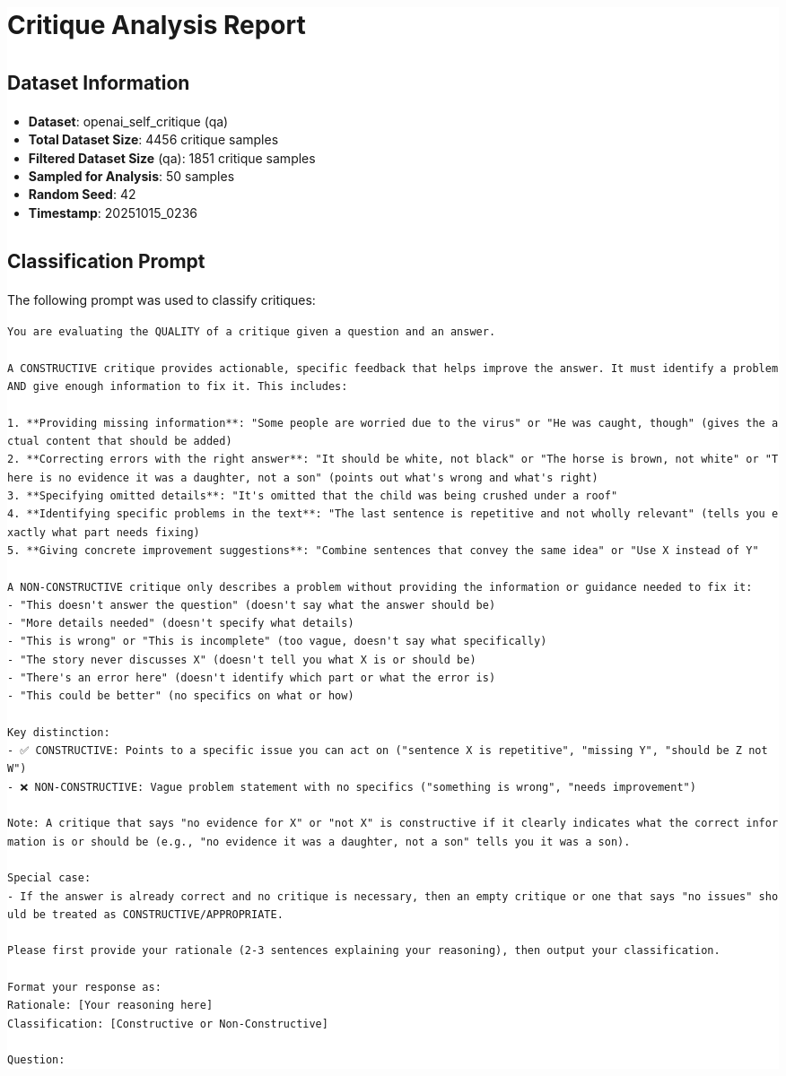 # Critique Analysis Report

## Dataset Information
- **Dataset**: openai_self_critique (qa)
- **Total Dataset Size**: 4456 critique samples
- **Filtered Dataset Size** (qa): 1851 critique samples
- **Sampled for Analysis**: 50 samples
- **Random Seed**: 42
- **Timestamp**: 20251015_0236

## Classification Prompt

The following prompt was used to classify critiques:

```
You are evaluating the QUALITY of a critique given a question and an answer.

A CONSTRUCTIVE critique provides actionable, specific feedback that helps improve the answer. It must identify a problem AND give enough information to fix it. This includes:

1. **Providing missing information**: "Some people are worried due to the virus" or "He was caught, though" (gives the actual content that should be added)
2. **Correcting errors with the right answer**: "It should be white, not black" or "The horse is brown, not white" or "There is no evidence it was a daughter, not a son" (points out what's wrong and what's right)
3. **Specifying omitted details**: "It's omitted that the child was being crushed under a roof"
4. **Identifying specific problems in the text**: "The last sentence is repetitive and not wholly relevant" (tells you exactly what part needs fixing)
5. **Giving concrete improvement suggestions**: "Combine sentences that convey the same idea" or "Use X instead of Y"

A NON-CONSTRUCTIVE critique only describes a problem without providing the information or guidance needed to fix it:
- "This doesn't answer the question" (doesn't say what the answer should be)
- "More details needed" (doesn't specify what details)
- "This is wrong" or "This is incomplete" (too vague, doesn't say what specifically)
- "The story never discusses X" (doesn't tell you what X is or should be)
- "There's an error here" (doesn't identify which part or what the error is)
- "This could be better" (no specifics on what or how)

Key distinction: 
- ✅ CONSTRUCTIVE: Points to a specific issue you can act on ("sentence X is repetitive", "missing Y", "should be Z not W")
- ❌ NON-CONSTRUCTIVE: Vague problem statement with no specifics ("something is wrong", "needs improvement")

Note: A critique that says "no evidence for X" or "not X" is constructive if it clearly indicates what the correct information is or should be (e.g., "no evidence it was a daughter, not a son" tells you it was a son).

Special case:
- If the answer is already correct and no critique is necessary, then an empty critique or one that says "no issues" should be treated as CONSTRUCTIVE/APPROPRIATE.

Please first provide your rationale (2-3 sentences explaining your reasoning), then output your classification.

Format your response as:
Rationale: [Your reasoning here]
Classification: [Constructive or Non-Constructive]

Question:
```